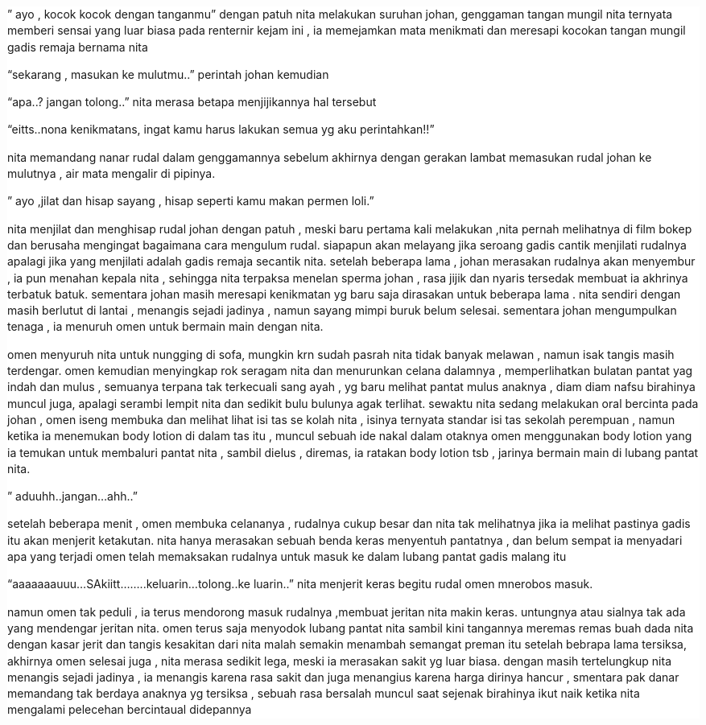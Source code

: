 ” ayo , kocok kocok dengan tanganmu”
dengan patuh nita melakukan suruhan johan, genggaman tangan mungil nita ternyata memberi sensai yang luar biasa pada renternir kejam ini , ia memejamkan mata menikmati dan meresapi kocokan tangan mungil gadis remaja bernama nita

“sekarang , masukan ke mulutmu..” perintah johan kemudian

“apa..? jangan tolong..” nita merasa betapa menjijikannya hal tersebut

“eitts..nona kenikmatans, ingat kamu harus lakukan semua yg aku perintahkan!!”

nita memandang nanar rudal dalam genggamannya sebelum akhirnya dengan gerakan lambat memasukan rudal johan ke mulutnya , air mata mengalir di pipinya.

” ayo ,jilat dan hisap sayang , hisap seperti kamu makan permen loli.”

nita menjilat dan menghisap rudal johan dengan patuh , meski baru pertama kali melakukan ,nita pernah melihatnya di film bokep dan berusaha mengingat bagaimana cara mengulum rudal.
siapapun akan melayang jika seroang gadis cantik menjilati rudalnya apalagi jika yang menjilati adalah gadis remaja secantik nita.
setelah beberapa lama , johan merasakan rudalnya akan menyembur , ia pun menahan kepala nita , sehingga nita terpaksa menelan sperma johan , rasa jijik dan nyaris tersedak membuat ia akhrinya terbatuk batuk.
sementara johan masih meresapi kenikmatan yg baru saja dirasakan untuk beberapa lama .
nita sendiri dengan masih berlutut di lantai , menangis sejadi jadinya , namun sayang mimpi buruk belum selesai.
sementara johan mengumpulkan tenaga , ia menuruh omen untuk bermain main dengan nita.

omen menyuruh nita untuk nungging di sofa, mungkin krn sudah pasrah nita tidak banyak melawan , namun isak tangis masih terdengar.
omen kemudian menyingkap rok seragam nita dan menurunkan celana dalamnya , memperlihatkan bulatan pantat yag indah dan mulus , semuanya terpana tak terkecuali sang ayah , yg baru melihat pantat mulus anaknya , diam diam nafsu birahinya muncul juga, apalagi serambi lempit nita dan sedikit bulu bulunya agak terlihat.
sewaktu nita sedang melakukan oral bercinta pada johan , omen iseng membuka dan melihat lihat isi tas se kolah nita , isinya ternyata standar isi tas sekolah perempuan , namun ketika ia menemukan body lotion di dalam tas itu , muncul sebuah ide nakal dalam otaknya
omen menggunakan body lotion yang ia temukan untuk membaluri pantat nita , sambil dielus , diremas, ia ratakan body lotion tsb , jarinya bermain main di lubang pantat nita.

” aduuhh..jangan…ahh..”

setelah beberapa menit , omen membuka celananya , rudalnya cukup besar dan nita tak melihatnya jika ia melihat pastinya gadis itu akan menjerit ketakutan.
nita hanya merasakan sebuah benda keras menyentuh pantatnya , dan belum sempat ia menyadari apa yang terjadi omen telah memaksakan rudalnya untuk masuk ke dalam lubang pantat gadis malang itu

“aaaaaaauuu…SAkiitt……..keluarin…tolong..ke luarin..” nita menjerit keras begitu rudal omen mnerobos masuk.

namun omen tak peduli , ia terus mendorong masuk rudalnya ,membuat jeritan nita makin keras. untungnya atau sialnya tak ada yang mendengar jeritan nita.
omen terus saja menyodok lubang pantat nita sambil kini tangannya meremas remas buah dada nita dengan kasar
jerit dan tangis kesakitan dari nita malah semakin menambah semangat preman itu
setelah bebrapa lama tersiksa, akhirnya omen selesai juga , nita merasa sedikit lega, meski ia merasakan sakit yg luar biasa.
dengan masih tertelungkup nita menangis sejadi jadinya , ia menangis karena rasa sakit dan juga menangius karena harga dirinya hancur , smentara pak danar memandang tak berdaya anaknya yg tersiksa , sebuah rasa bersalah muncul saat sejenak birahinya ikut naik ketika nita mengalami pelecehan bercintaual didepannya
